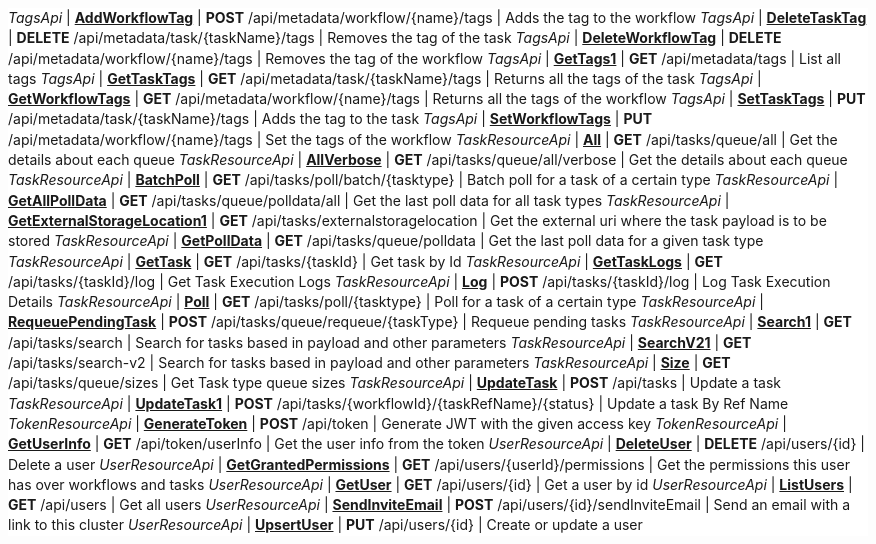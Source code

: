 *TagsApi* | [**AddWorkflowTag**](docs/TagsApi.md#addworkflowtag) | **POST** /api/metadata/workflow/{name}/tags | Adds the tag to the workflow
*TagsApi* | [**DeleteTaskTag**](docs/TagsApi.md#deletetasktag) | **DELETE** /api/metadata/task/{taskName}/tags | Removes the tag of the task
*TagsApi* | [**DeleteWorkflowTag**](docs/TagsApi.md#deleteworkflowtag) | **DELETE** /api/metadata/workflow/{name}/tags | Removes the tag of the workflow
*TagsApi* | [**GetTags1**](docs/TagsApi.md#gettags1) | **GET** /api/metadata/tags | List all tags
*TagsApi* | [**GetTaskTags**](docs/TagsApi.md#gettasktags) | **GET** /api/metadata/task/{taskName}/tags | Returns all the tags of the task
*TagsApi* | [**GetWorkflowTags**](docs/TagsApi.md#getworkflowtags) | **GET** /api/metadata/workflow/{name}/tags | Returns all the tags of the workflow
*TagsApi* | [**SetTaskTags**](docs/TagsApi.md#settasktags) | **PUT** /api/metadata/task/{taskName}/tags | Adds the tag to the task
*TagsApi* | [**SetWorkflowTags**](docs/TagsApi.md#setworkflowtags) | **PUT** /api/metadata/workflow/{name}/tags | Set the tags of the workflow
*TaskResourceApi* | [**All**](docs/TaskResourceApi.md#all) | **GET** /api/tasks/queue/all | Get the details about each queue
*TaskResourceApi* | [**AllVerbose**](docs/TaskResourceApi.md#allverbose) | **GET** /api/tasks/queue/all/verbose | Get the details about each queue
*TaskResourceApi* | [**BatchPoll**](docs/TaskResourceApi.md#batchpoll) | **GET** /api/tasks/poll/batch/{tasktype} | Batch poll for a task of a certain type
*TaskResourceApi* | [**GetAllPollData**](docs/TaskResourceApi.md#getallpolldata) | **GET** /api/tasks/queue/polldata/all | Get the last poll data for all task types
*TaskResourceApi* | [**GetExternalStorageLocation1**](docs/TaskResourceApi.md#getexternalstoragelocation1) | **GET** /api/tasks/externalstoragelocation | Get the external uri where the task payload is to be stored
*TaskResourceApi* | [**GetPollData**](docs/TaskResourceApi.md#getpolldata) | **GET** /api/tasks/queue/polldata | Get the last poll data for a given task type
*TaskResourceApi* | [**GetTask**](docs/TaskResourceApi.md#gettask) | **GET** /api/tasks/{taskId} | Get task by Id
*TaskResourceApi* | [**GetTaskLogs**](docs/TaskResourceApi.md#gettasklogs) | **GET** /api/tasks/{taskId}/log | Get Task Execution Logs
*TaskResourceApi* | [**Log**](docs/TaskResourceApi.md#log) | **POST** /api/tasks/{taskId}/log | Log Task Execution Details
*TaskResourceApi* | [**Poll**](docs/TaskResourceApi.md#poll) | **GET** /api/tasks/poll/{tasktype} | Poll for a task of a certain type
*TaskResourceApi* | [**RequeuePendingTask**](docs/TaskResourceApi.md#requeuependingtask) | **POST** /api/tasks/queue/requeue/{taskType} | Requeue pending tasks
*TaskResourceApi* | [**Search1**](docs/TaskResourceApi.md#search1) | **GET** /api/tasks/search | Search for tasks based in payload and other parameters
*TaskResourceApi* | [**SearchV21**](docs/TaskResourceApi.md#searchv21) | **GET** /api/tasks/search-v2 | Search for tasks based in payload and other parameters
*TaskResourceApi* | [**Size**](docs/TaskResourceApi.md#size) | **GET** /api/tasks/queue/sizes | Get Task type queue sizes
*TaskResourceApi* | [**UpdateTask**](docs/TaskResourceApi.md#updatetask) | **POST** /api/tasks | Update a task
*TaskResourceApi* | [**UpdateTask1**](docs/TaskResourceApi.md#updatetask1) | **POST** /api/tasks/{workflowId}/{taskRefName}/{status} | Update a task By Ref Name
*TokenResourceApi* | [**GenerateToken**](docs/TokenResourceApi.md#generatetoken) | **POST** /api/token | Generate JWT with the given access key
*TokenResourceApi* | [**GetUserInfo**](docs/TokenResourceApi.md#getuserinfo) | **GET** /api/token/userInfo | Get the user info from the token
*UserResourceApi* | [**DeleteUser**](docs/UserResourceApi.md#deleteuser) | **DELETE** /api/users/{id} | Delete a user
*UserResourceApi* | [**GetGrantedPermissions**](docs/UserResourceApi.md#getgrantedpermissions) | **GET** /api/users/{userId}/permissions | Get the permissions this user has over workflows and tasks
*UserResourceApi* | [**GetUser**](docs/UserResourceApi.md#getuser) | **GET** /api/users/{id} | Get a user by id
*UserResourceApi* | [**ListUsers**](docs/UserResourceApi.md#listusers) | **GET** /api/users | Get all users
*UserResourceApi* | [**SendInviteEmail**](docs/UserResourceApi.md#sendinviteemail) | **POST** /api/users/{id}/sendInviteEmail | Send an email with a link to this cluster
*UserResourceApi* | [**UpsertUser**](docs/UserResourceApi.md#upsertuser) | **PUT** /api/users/{id} | Create or update a user